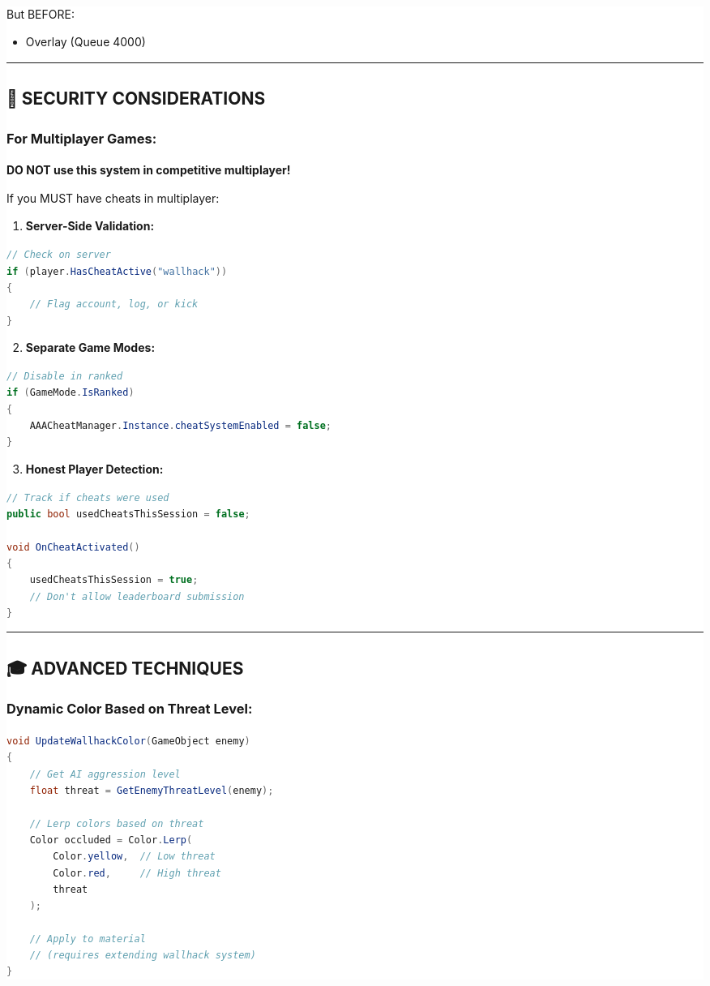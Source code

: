 But BEFORE:
- Overlay (Queue 4000)

---

## 🔐 **SECURITY CONSIDERATIONS**

### **For Multiplayer Games:**

**DO NOT use this system in competitive multiplayer!**

If you MUST have cheats in multiplayer:

1. **Server-Side Validation:**
```csharp
// Check on server
if (player.HasCheatActive("wallhack"))
{
    // Flag account, log, or kick
}
```

2. **Separate Game Modes:**
```csharp
// Disable in ranked
if (GameMode.IsRanked)
{
    AAACheatManager.Instance.cheatSystemEnabled = false;
}
```

3. **Honest Player Detection:**
```csharp
// Track if cheats were used
public bool usedCheatsThisSession = false;

void OnCheatActivated()
{
    usedCheatsThisSession = true;
    // Don't allow leaderboard submission
}
```

---

## 🎓 **ADVANCED TECHNIQUES**

### **Dynamic Color Based on Threat Level:**

```csharp
void UpdateWallhackColor(GameObject enemy)
{
    // Get AI aggression level
    float threat = GetEnemyThreatLevel(enemy);
    
    // Lerp colors based on threat
    Color occluded = Color.Lerp(
        Color.yellow,  // Low threat
        Color.red,     // High threat
        threat
    );
    
    // Apply to material
    // (requires extending wallhack system)
}
```
